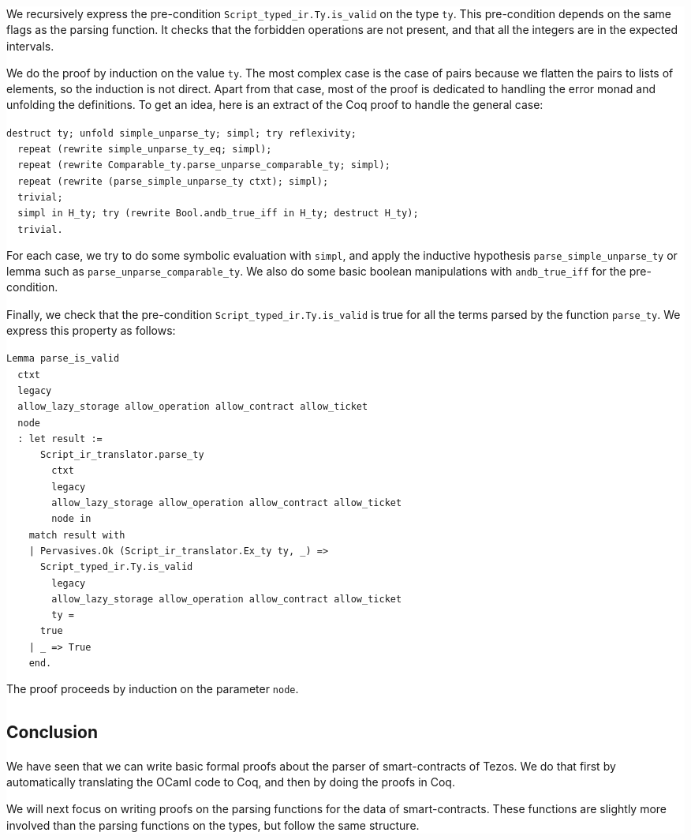 We recursively express the pre-condition `Script_typed_ir.Ty.is_valid` on the type `ty`. This pre-condition depends on the same flags as the parsing function. It checks that the forbidden operations are not present, and that all the integers are in the expected intervals.

We do the proof by induction on the value `ty`. The most complex case is the case of pairs because we flatten the pairs to lists of elements, so the induction is not direct. Apart from that case, most of the proof is dedicated to handling the error monad and unfolding the definitions. To get an idea, here is an extract of the Coq proof to handle the general case:

    destruct ty; unfold simple_unparse_ty; simpl; try reflexivity;
      repeat (rewrite simple_unparse_ty_eq; simpl);
      repeat (rewrite Comparable_ty.parse_unparse_comparable_ty; simpl);
      repeat (rewrite (parse_simple_unparse_ty ctxt); simpl);
      trivial;
      simpl in H_ty; try (rewrite Bool.andb_true_iff in H_ty; destruct H_ty);
      trivial.

For each case, we try to do some symbolic evaluation with `simpl`, and apply the inductive hypothesis `parse_simple_unparse_ty` or lemma such as `parse_unparse_comparable_ty`. We also do some basic boolean manipulations with `andb_true_iff` for the pre-condition.

Finally, we check that the pre-condition `Script_typed_ir.Ty.is_valid` is true for all the terms parsed by the function `parse_ty`. We express this property as follows:

    Lemma parse_is_valid
      ctxt
      legacy
      allow_lazy_storage allow_operation allow_contract allow_ticket
      node
      : let result :=
          Script_ir_translator.parse_ty
            ctxt
            legacy
            allow_lazy_storage allow_operation allow_contract allow_ticket
            node in
        match result with
        | Pervasives.Ok (Script_ir_translator.Ex_ty ty, _) =>
          Script_typed_ir.Ty.is_valid
            legacy
            allow_lazy_storage allow_operation allow_contract allow_ticket
            ty =
          true
        | _ => True
        end.

The proof proceeds by induction on the parameter `node`.

## Conclusion
We have seen that we can write basic formal proofs about the parser of smart-contracts of Tezos. We do that first by automatically translating the OCaml code to Coq, and then by doing the proofs in Coq.

We will next focus on writing proofs on the parsing functions for the data of smart-contracts. These functions are slightly more involved than the parsing functions on the types, but follow the same structure.
